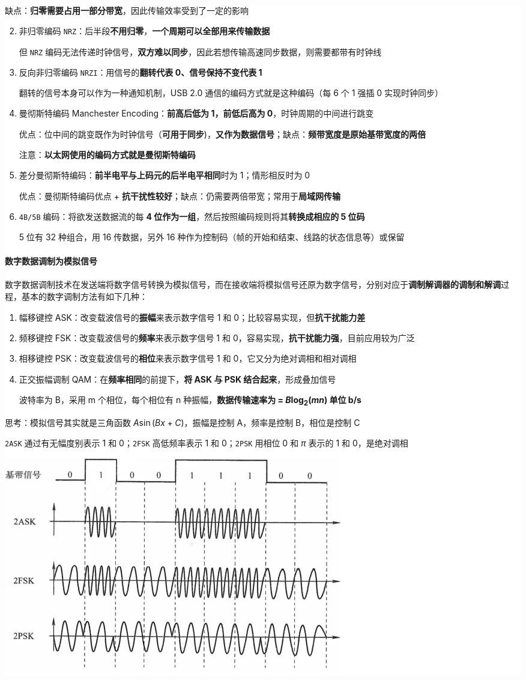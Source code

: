    缺点：**归零需要占用一部分带宽**，因此传输效率受到了一定的影响

2. 非归零编码 `NRZ`：后半段**不用归零**，**一个周期可以全部用来传输数据**

   但 `NRZ` 编码无法传递时钟信号，**双方难以同步**，因此若想传输高速同步数据，则需要都带有时钟线

3. 反向非归零编码 `NRZI`：用信号的**翻转代表 0、信号保持不变代表 1**

   翻转的信号本身可以作为一种通知机制，USB 2.0 通信的编码方式就是这种编码（每 6 个 1 强插 0 实现时钟同步）

4. 曼彻斯特编码 Manchester Encoding：**前高后低为 1，前低后高为 0**，时钟周期的中间进行跳变

   优点：位中间的跳变既作为时钟信号（**可用于同步**)，**又作为数据信号**；缺点：**频带宽度是原始基带宽度的两倍**

   注意：**以太网使用的编码方式就是曼彻斯特编码**

5. 差分曼彻斯特编码：**前半电平与上码元的后半电平相同**时为 1；情形相反时为 0

   优点：曼彻斯特编码优点 + **抗干扰性较好**；缺点：仍需要两倍带宽；常用于**局域网传输**

6. `4B/5B` 编码：将欲发送数据流的每 **4 位作为一组**，然后按照编码规则将其**转换成相应的 5 位码**

   5 位有 32 种组合，用 16 传数据，另外 16 种作为控制码（帧的开始和结束、线路的状态信息等）或保留

#### 数字数据调制为模拟信号

数字数据调制技术在发送端将数字信号转换为模拟信号，而在接收端将模拟信号还原为数字信号，分别对应于**调制解调器的调制和解调**过程，基本的数字调制方法有如下几种：

1. 幅移键控 ASK：改变载波信号的**振幅**来表示数字信号 1 和 0；比较容易实现，但**抗干扰能力差**

2. 频移键控 FSK：改变载波信号的**频率**来表示数字信号 1 和 0，容易实现，**抗干扰能力强**，目前应用较为广泛

3. 相移键控 PSK：改变载波信号的**相位**来表示数字信号 1 和 0，它又分为绝对调相和相对调相

4. 正交振幅调制 QAM：在**频率相同**的前提下，**将 ASK 与 PSK 结合起来**，形成叠加信号

   波特率为 B，采用 m 个相位，每个相位有 n 种振幅，**数据传输速率为 = $B\log_2(mn)$ 单位 b/s**

思考：模拟信号其实就是三角函数 $A\sin(Bx+C)$，振幅是控制 A，频率是控制 B，相位是控制 C

`2ASK` 通过有无幅度别表示 1 和 0；`2FSK` 高低频率表示 1 和 0；`2PSK` 用相位 0 和 $\pi$ 表示的 1 和 0，是绝对调相

![image-20211128191533841](/408noteImg/images/image-20211128191533841.png)
